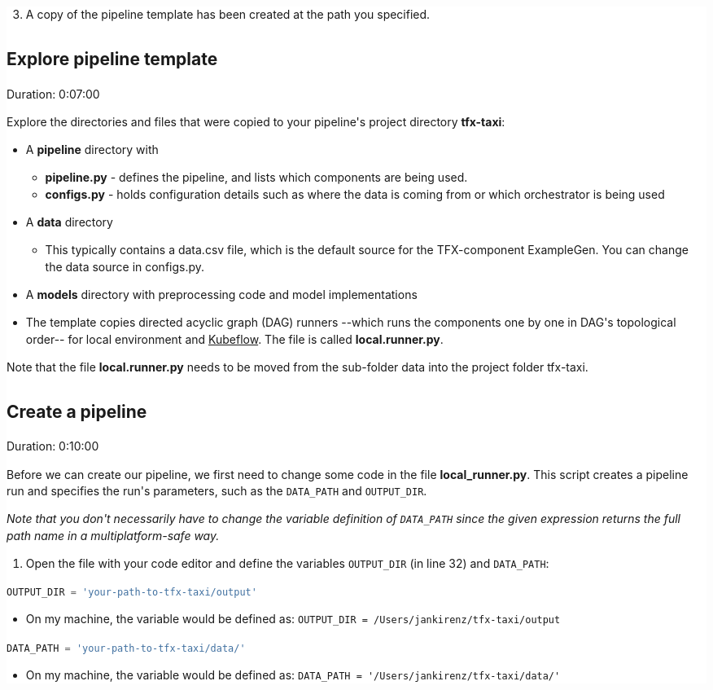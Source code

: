 3. A copy of the pipeline template has been created at the path you specified.


## Explore pipeline template

Duration: 0:07:00

Explore the directories and files that were copied to your pipeline's project directory **tfx-taxi**:

- A **pipeline** directory with

  - **pipeline.py** - defines the pipeline, and lists which components are being used. 
  - **configs.py** - holds configuration details such as where the data is coming from or which orchestrator is being used

- A **data** directory

  - This typically contains a data.csv file, which is the default source for the TFX-component ExampleGen. You can change the data source in configs.py.
  
- A **models** directory with preprocessing code and model implementations

- The template copies directed acyclic graph (DAG) runners --which runs the components one by one in DAG's topological order-- for local environment and [Kubeflow](https://www.kubeflow.org/). The file is called **local.runner.py**.

<aside class="negative">
Note that the file <b>local.runner.py</b> needs to be moved from the sub-folder data into the project folder tfx-taxi.
</aside>


## Create a pipeline

Duration: 0:10:00

Before we can create our pipeline, we first need to change some code in the file **local_runner.py**. This script creates a pipeline run and specifies the run's parameters, such as the ``DATA_PATH`` and ``OUTPUT_DIR``.

*Note that you don't necessarily have to change the variable definition of ``DATA_PATH`` since the given expression returns the full path name in a multiplatform-safe way.*

1. Open the file with your code editor and define the variables ``OUTPUT_DIR`` (in line 32) and ``DATA_PATH``:

```python
OUTPUT_DIR = 'your-path-to-tfx-taxi/output'
```

- On my machine, the variable would be defined as: ``OUTPUT_DIR = /Users/jankirenz/tfx-taxi/output``

```python
DATA_PATH = 'your-path-to-tfx-taxi/data/'
```

- On my machine, the variable would be defined as: ``DATA_PATH = '/Users/jankirenz/tfx-taxi/data/'``
